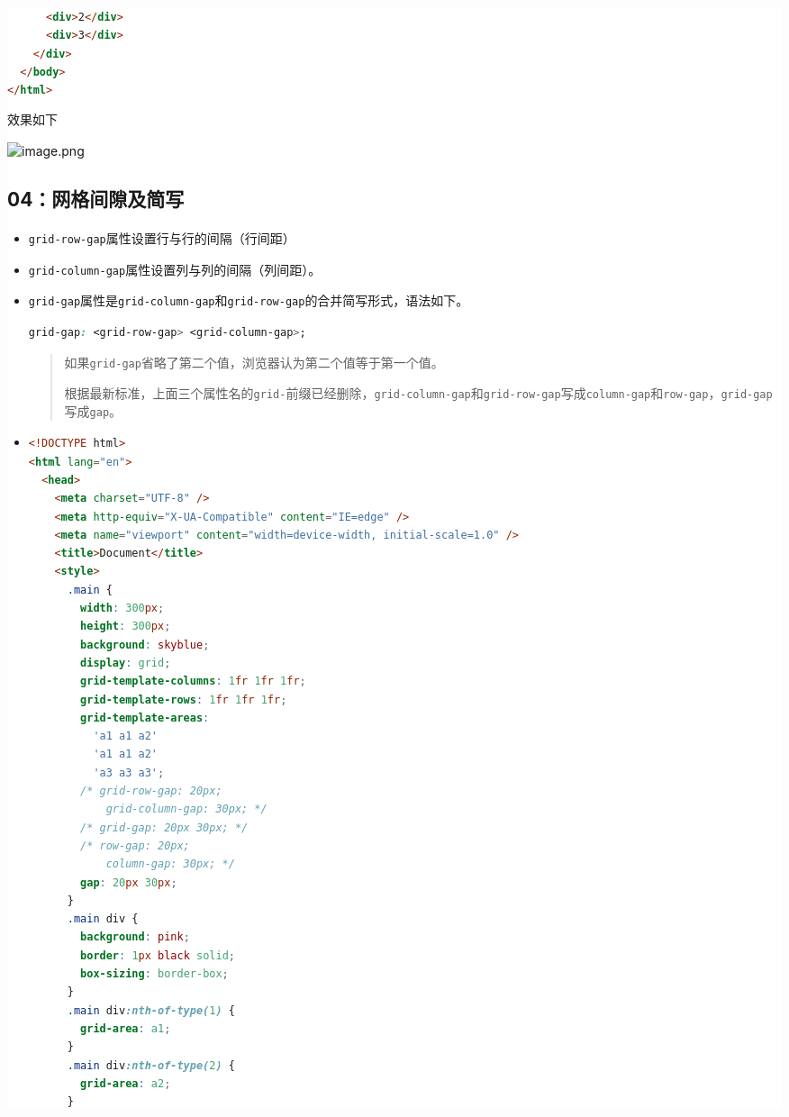   ```html
        <div>2</div>
        <div>3</div>
      </div>
    </body>
  </html>
  ```

  效果如下

  ![image.png](https://p6-juejin.byteimg.com/tos-cn-i-k3u1fbpfcp/961d00b52ed2487db69e0b0a6802cd2a~tplv-k3u1fbpfcp-watermark.image?)

## 04：网格间隙及简写

* `grid-row-gap`属性设置行与行的间隔（行间距）

* `grid-column-gap`属性设置列与列的间隔（列间距）。

* `grid-gap`属性是`grid-column-gap`和`grid-row-gap`的合并简写形式，语法如下。

  ```css
  grid-gap: <grid-row-gap> <grid-column-gap>;
  ```

  > 如果`grid-gap`省略了第二个值，浏览器认为第二个值等于第一个值。
  >
  > 根据最新标准，上面三个属性名的`grid-`前缀已经删除，`grid-column-gap`和`grid-row-gap`写成`column-gap`和`row-gap`，`grid-gap`写成`gap`。

* ```html
  <!DOCTYPE html>
  <html lang="en">
    <head>
      <meta charset="UTF-8" />
      <meta http-equiv="X-UA-Compatible" content="IE=edge" />
      <meta name="viewport" content="width=device-width, initial-scale=1.0" />
      <title>Document</title>
      <style>
        .main {
          width: 300px;
          height: 300px;
          background: skyblue;
          display: grid;
          grid-template-columns: 1fr 1fr 1fr;
          grid-template-rows: 1fr 1fr 1fr;
          grid-template-areas:
            'a1 a1 a2'
            'a1 a1 a2'
            'a3 a3 a3';
          /* grid-row-gap: 20px;
              grid-column-gap: 30px; */
          /* grid-gap: 20px 30px; */
          /* row-gap: 20px;
              column-gap: 30px; */
          gap: 20px 30px;
        }
        .main div {
          background: pink;
          border: 1px black solid;
          box-sizing: border-box;
        }
        .main div:nth-of-type(1) {
          grid-area: a1;
        }
        .main div:nth-of-type(2) {
          grid-area: a2;
        }